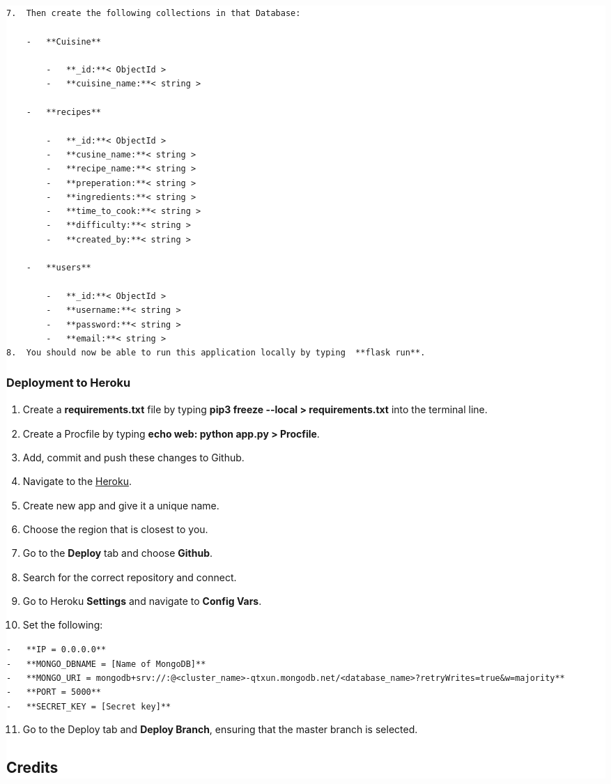     7.  Then create the following collections in that Database:
        
        -   **Cuisine**
            
            -   **_id:**< ObjectId >
            -   **cuisine_name:**< string >

        -   **recipes**
            
            -   **_id:**< ObjectId >
            -   **cusine_name:**< string >
            -   **recipe_name:**< string >
            -   **preperation:**< string >
            -   **ingredients:**< string >
            -   **time_to_cook:**< string >
            -   **difficulty:**< string >
            -   **created_by:**< string >

        -   **users**
            
            -   **_id:**< ObjectId >
            -   **username:**< string >
            -   **password:**< string >
            -   **email:**< string >
    8.  You should now be able to run this application locally by typing  **flask run**.
        

### Deployment to Heroku

1.  Create a  **requirements.txt**  file by typing  **pip3 freeze --local > requirements.txt**  into the terminal line.
    
2.  Create a Procfile by typing  **echo web: python app.py > Procfile**.
    
3.  Add, commit and push these changes to Github.
    
4.  Navigate to the  [Heroku](https://heroku.com/).
    
5.  Create new app and give it a unique name.
    
6.  Choose the region that is closest to you.
    
7.  Go to the  **Deploy**  tab and choose  **Github**.
    
8.  Search for the correct repository and connect.
    
9.  Go to Heroku  **Settings**  and navigate to  **Config Vars**.
    
10.  Set the following:
    
    -   **IP = 0.0.0.0**
    -   **MONGO_DBNAME = [Name of MongoDB]**
    -   **MONGO_URI = mongodb+srv://:@<cluster_name>-qtxun.mongodb.net/<database_name>?retryWrites=true&w=majority**
    -   **PORT = 5000**
    -   **SECRET_KEY = [Secret key]**
11.  Go to the Deploy tab and  **Deploy Branch**, ensuring that the master branch is selected.

## Credits
